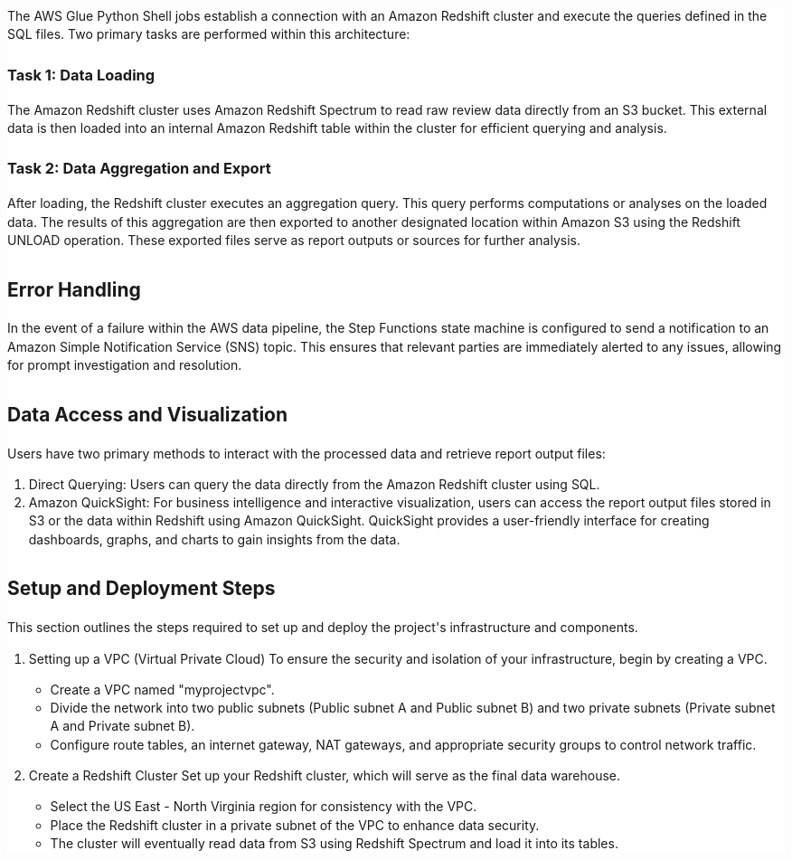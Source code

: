 The AWS Glue Python Shell jobs establish a connection with an Amazon Redshift cluster and execute the queries defined in the SQL files. Two primary tasks are performed within this architecture:

### Task 1: Data Loading
The Amazon Redshift cluster uses Amazon Redshift Spectrum to read raw review data directly from an S3 bucket. This external data is then loaded into an internal Amazon Redshift table within the cluster for efficient querying and analysis.

### Task 2: Data Aggregation and Export
After loading, the Redshift cluster executes an aggregation query. This query performs computations or analyses on the loaded data. The results of this aggregation are then exported to another designated location within Amazon S3 using the Redshift UNLOAD operation. These exported files serve as report outputs or sources for further analysis.

## Error Handling
In the event of a failure within the AWS data pipeline, the Step Functions state machine is configured to send a notification to an Amazon Simple Notification Service (SNS) topic. This ensures that relevant parties are immediately alerted to any issues, allowing for prompt investigation and resolution.

## Data Access and Visualization
Users have two primary methods to interact with the processed data and retrieve report output files:

  1. Direct Querying: Users can query the data directly from the Amazon Redshift cluster using SQL.
  2. Amazon QuickSight: For business intelligence and interactive visualization, users can access the report output files stored in S3 or the data within Redshift using Amazon QuickSight. QuickSight provides a user-friendly interface for creating dashboards, graphs, and charts to gain insights from the data.

## Setup and Deployment Steps
This section outlines the steps required to set up and deploy the project's infrastructure and components.


1. Setting up a VPC (Virtual Private Cloud)
To ensure the security and isolation of your infrastructure, begin by creating a VPC.

     + Create a VPC named "myprojectvpc".
     + Divide the network into two public subnets (Public subnet A and Public subnet B) and two private subnets (Private subnet A and Private subnet B).
     + Configure route tables, an internet gateway, NAT gateways, and appropriate security groups to control network traffic.


2. Create a Redshift Cluster
Set up your Redshift cluster, which will serve as the final data warehouse.

     + Select the US East - North Virginia region for consistency with the VPC.
     + Place the Redshift cluster in a private subnet of the VPC to enhance data security.
     + The cluster will eventually read data from S3 using Redshift Spectrum and load it into its tables.
